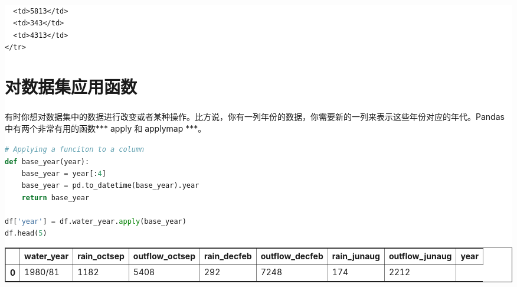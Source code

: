       <td>5813</td>
      <td>343</td>
      <td>4313</td>
    </tr>
  </tbody>
</table>
</div>



# 对数据集应用函数

有时你想对数据集中的数据进行改变或者某种操作。比方说，你有一列年份的数据，你需要新的一列来表示这些年份对应的年代。Pandas 中有两个非常有用的函数*** apply 和 applymap ***。


```python
# Applying a funciton to a column
def base_year(year):
    base_year = year[:4]
    base_year = pd.to_datetime(base_year).year
    return base_year

df['year'] = df.water_year.apply(base_year)
df.head(5)
```




<div>
<style>
    .dataframe thead tr:only-child th {
        text-align: right;
    }

    .dataframe thead th {
        text-align: left;
    }

    .dataframe tbody tr th {
        vertical-align: top;
    }
</style>
<table border="1" class="dataframe">
  <thead>
    <tr style="text-align: right;">
      <th></th>
      <th>water_year</th>
      <th>rain_octsep</th>
      <th>outflow_octsep</th>
      <th>rain_decfeb</th>
      <th>outflow_decfeb</th>
      <th>rain_junaug</th>
      <th>outflow_junaug</th>
      <th>year</th>
    </tr>
  </thead>
  <tbody>
    <tr>
      <th>0</th>
      <td>1980/81</td>
      <td>1182</td>
      <td>5408</td>
      <td>292</td>
      <td>7248</td>
      <td>174</td>
      <td>2212</td>